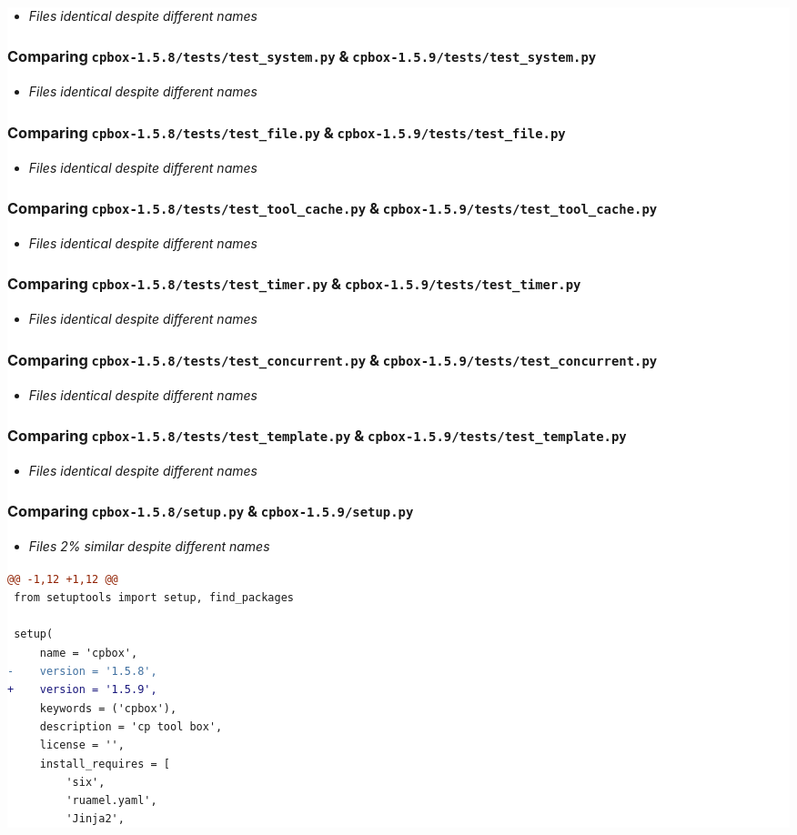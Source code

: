 * *Files identical despite different names*

### Comparing `cpbox-1.5.8/tests/test_system.py` & `cpbox-1.5.9/tests/test_system.py`

 * *Files identical despite different names*

### Comparing `cpbox-1.5.8/tests/test_file.py` & `cpbox-1.5.9/tests/test_file.py`

 * *Files identical despite different names*

### Comparing `cpbox-1.5.8/tests/test_tool_cache.py` & `cpbox-1.5.9/tests/test_tool_cache.py`

 * *Files identical despite different names*

### Comparing `cpbox-1.5.8/tests/test_timer.py` & `cpbox-1.5.9/tests/test_timer.py`

 * *Files identical despite different names*

### Comparing `cpbox-1.5.8/tests/test_concurrent.py` & `cpbox-1.5.9/tests/test_concurrent.py`

 * *Files identical despite different names*

### Comparing `cpbox-1.5.8/tests/test_template.py` & `cpbox-1.5.9/tests/test_template.py`

 * *Files identical despite different names*

### Comparing `cpbox-1.5.8/setup.py` & `cpbox-1.5.9/setup.py`

 * *Files 2% similar despite different names*

```diff
@@ -1,12 +1,12 @@
 from setuptools import setup, find_packages
 
 setup(
     name = 'cpbox',
-    version = '1.5.8',
+    version = '1.5.9',
     keywords = ('cpbox'),
     description = 'cp tool box',
     license = '',
     install_requires = [
         'six',
         'ruamel.yaml',
         'Jinja2',
```

